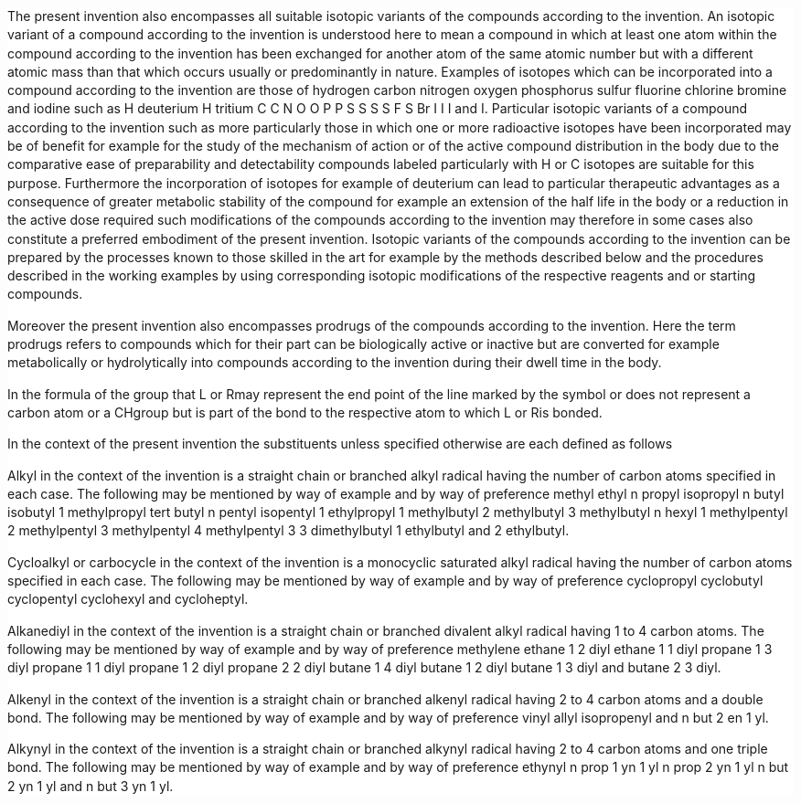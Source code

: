The present invention also encompasses all suitable isotopic variants of the compounds according to the invention. An isotopic variant of a compound according to the invention is understood here to mean a compound in which at least one atom within the compound according to the invention has been exchanged for another atom of the same atomic number but with a different atomic mass than that which occurs usually or predominantly in nature. Examples of isotopes which can be incorporated into a compound according to the invention are those of hydrogen carbon nitrogen oxygen phosphorus sulfur fluorine chlorine bromine and iodine such as H deuterium H tritium C C N O O P P S S S S F S Br I I I and I. Particular isotopic variants of a compound according to the invention such as more particularly those in which one or more radioactive isotopes have been incorporated may be of benefit for example for the study of the mechanism of action or of the active compound distribution in the body due to the comparative ease of preparability and detectability compounds labeled particularly with H or C isotopes are suitable for this purpose. Furthermore the incorporation of isotopes for example of deuterium can lead to particular therapeutic advantages as a consequence of greater metabolic stability of the compound for example an extension of the half life in the body or a reduction in the active dose required such modifications of the compounds according to the invention may therefore in some cases also constitute a preferred embodiment of the present invention. Isotopic variants of the compounds according to the invention can be prepared by the processes known to those skilled in the art for example by the methods described below and the procedures described in the working examples by using corresponding isotopic modifications of the respective reagents and or starting compounds.

Moreover the present invention also encompasses prodrugs of the compounds according to the invention. Here the term prodrugs refers to compounds which for their part can be biologically active or inactive but are converted for example metabolically or hydrolytically into compounds according to the invention during their dwell time in the body.

In the formula of the group that L or Rmay represent the end point of the line marked by the symbol or does not represent a carbon atom or a CHgroup but is part of the bond to the respective atom to which L or Ris bonded.

In the context of the present invention the substituents unless specified otherwise are each defined as follows 

Alkyl in the context of the invention is a straight chain or branched alkyl radical having the number of carbon atoms specified in each case. The following may be mentioned by way of example and by way of preference methyl ethyl n propyl isopropyl n butyl isobutyl 1 methylpropyl tert butyl n pentyl isopentyl 1 ethylpropyl 1 methylbutyl 2 methylbutyl 3 methylbutyl n hexyl 1 methylpentyl 2 methylpentyl 3 methylpentyl 4 methylpentyl 3 3 dimethylbutyl 1 ethylbutyl and 2 ethylbutyl.

Cycloalkyl or carbocycle in the context of the invention is a monocyclic saturated alkyl radical having the number of carbon atoms specified in each case. The following may be mentioned by way of example and by way of preference cyclopropyl cyclobutyl cyclopentyl cyclohexyl and cycloheptyl.

Alkanediyl in the context of the invention is a straight chain or branched divalent alkyl radical having 1 to 4 carbon atoms. The following may be mentioned by way of example and by way of preference methylene ethane 1 2 diyl ethane 1 1 diyl propane 1 3 diyl propane 1 1 diyl propane 1 2 diyl propane 2 2 diyl butane 1 4 diyl butane 1 2 diyl butane 1 3 diyl and butane 2 3 diyl.

Alkenyl in the context of the invention is a straight chain or branched alkenyl radical having 2 to 4 carbon atoms and a double bond. The following may be mentioned by way of example and by way of preference vinyl allyl isopropenyl and n but 2 en 1 yl.

Alkynyl in the context of the invention is a straight chain or branched alkynyl radical having 2 to 4 carbon atoms and one triple bond. The following may be mentioned by way of example and by way of preference ethynyl n prop 1 yn 1 yl n prop 2 yn 1 yl n but 2 yn 1 yl and n but 3 yn 1 yl.
